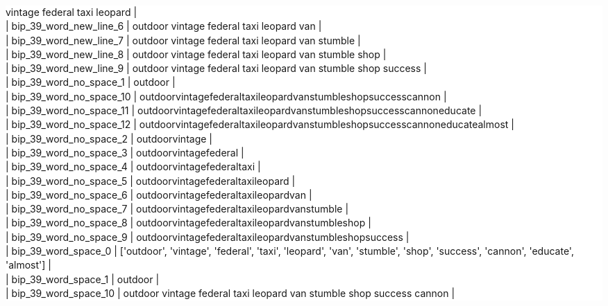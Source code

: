 vintage
federal
taxi
leopard |  
| bip_39_word_new_line_6 | outdoor
vintage
federal
taxi
leopard
van |  
| bip_39_word_new_line_7 | outdoor
vintage
federal
taxi
leopard
van
stumble |  
| bip_39_word_new_line_8 | outdoor
vintage
federal
taxi
leopard
van
stumble
shop |  
| bip_39_word_new_line_9 | outdoor
vintage
federal
taxi
leopard
van
stumble
shop
success |  
| bip_39_word_no_space_1 | outdoor |  
| bip_39_word_no_space_10 | outdoorvintagefederaltaxileopardvanstumbleshopsuccesscannon |  
| bip_39_word_no_space_11 | outdoorvintagefederaltaxileopardvanstumbleshopsuccesscannoneducate |  
| bip_39_word_no_space_12 | outdoorvintagefederaltaxileopardvanstumbleshopsuccesscannoneducatealmost |  
| bip_39_word_no_space_2 | outdoorvintage |  
| bip_39_word_no_space_3 | outdoorvintagefederal |  
| bip_39_word_no_space_4 | outdoorvintagefederaltaxi |  
| bip_39_word_no_space_5 | outdoorvintagefederaltaxileopard |  
| bip_39_word_no_space_6 | outdoorvintagefederaltaxileopardvan |  
| bip_39_word_no_space_7 | outdoorvintagefederaltaxileopardvanstumble |  
| bip_39_word_no_space_8 | outdoorvintagefederaltaxileopardvanstumbleshop |  
| bip_39_word_no_space_9 | outdoorvintagefederaltaxileopardvanstumbleshopsuccess |  
| bip_39_word_space_0 | ['outdoor', 'vintage', 'federal', 'taxi', 'leopard', 'van', 'stumble', 'shop', 'success', 'cannon', 'educate', 'almost'] |  
| bip_39_word_space_1 | outdoor |  
| bip_39_word_space_10 | outdoor vintage federal taxi leopard van stumble shop success cannon |  